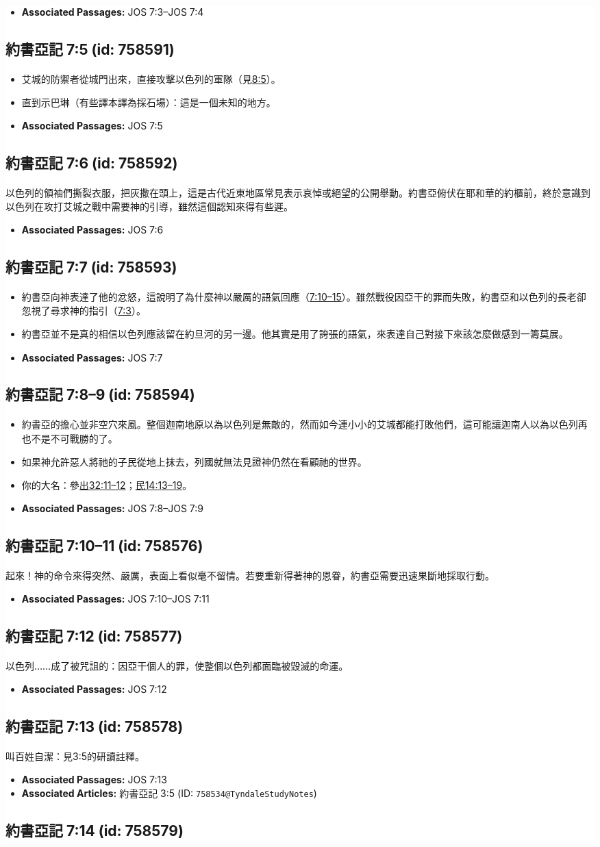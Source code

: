 * **Associated Passages:** JOS 7:3–JOS 7:4

## 約書亞記 7:5 (id: 758591)

* 艾城的防禦者從城門出來，直接攻擊以色列的軍隊（見[8:5](https://ref.ly/Josh8:5)）。
* 直到示巴琳（有些譯本譯為採石場）：這是一個未知的地方。

* **Associated Passages:** JOS 7:5

## 約書亞記 7:6 (id: 758592)

以色列的領袖們撕裂衣服，把灰撒在頭上，這是古代近東地區常見表示哀悼或絕望的公開舉動。約書亞俯伏在耶和華的約櫃前，終於意識到以色列在攻打艾城之戰中需要神的引導，雖然這個認知來得有些遲。

* **Associated Passages:** JOS 7:6

## 約書亞記 7:7 (id: 758593)

* 約書亞向神表達了他的忿怒，這說明了為什麼神以嚴厲的語氣回應（[7:10–15](https://ref.ly/Josh7:10-Josh7:15)）。雖然戰役因亞干的罪而失敗，約書亞和以色列的長老卻忽視了尋求神的指引（[7:3](https://ref.ly/Josh7:3)）。
* 約書亞並不是真的相信以色列應該留在約旦河的另一邊。他其實是用了誇張的語氣，來表達自己對接下來該怎麼做感到一籌莫展。

* **Associated Passages:** JOS 7:7

## 約書亞記 7:8–9 (id: 758594)

* 約書亞的擔心並非空穴來風。整個迦南地原以為以色列是無敵的，然而如今連小小的艾城都能打敗他們，這可能讓迦南人以為以色列再也不是不可戰勝的了。
* 如果神允許惡人將祂的子民從地上抹去，列國就無法見證神仍然在看顧祂的世界。
* 你的大名：參[出32:11–12](https://ref.ly/Exod32:11-Exod32:12)；[民14:13–19](https://ref.ly/Num14:13-Num14:19)。

* **Associated Passages:** JOS 7:8–JOS 7:9

## 約書亞記 7:10–11 (id: 758576)

起來！神的命令來得突然、嚴厲，表面上看似毫不留情。若要重新得著神的恩眷，約書亞需要迅速果斷地採取行動。

* **Associated Passages:** JOS 7:10–JOS 7:11

## 約書亞記 7:12 (id: 758577)

以色列……成了被咒詛的：因亞干個人的罪，使整個以色列都面臨被毀滅的命運。

* **Associated Passages:** JOS 7:12

## 約書亞記 7:13 (id: 758578)

叫百姓自潔：見3:5的研讀註釋。

* **Associated Passages:** JOS 7:13
* **Associated Articles:** 約書亞記 3:5 (ID: `758534@TyndaleStudyNotes`)

## 約書亞記 7:14 (id: 758579)

